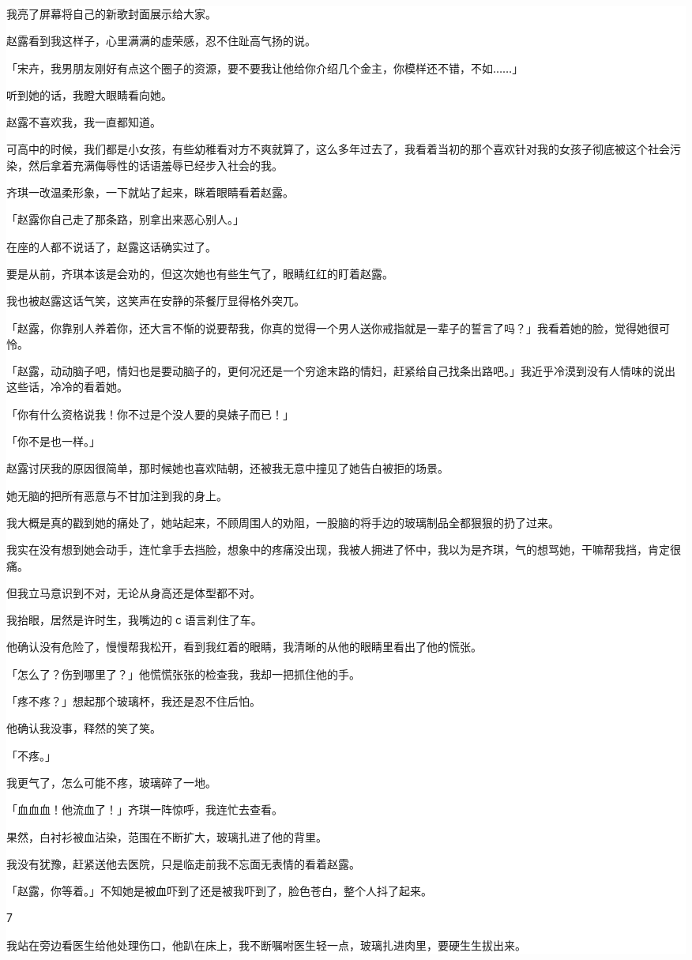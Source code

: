我亮了屏幕将自己的新歌封面展示给大家。

赵露看到我这样子，心里满满的虚荣感，忍不住趾高气扬的说。

「宋卉，我男朋友刚好有点这个圈子的资源，要不要我让他给你介绍几个金主，你模样还不错，不如……」

听到她的话，我瞪大眼睛看向她。

赵露不喜欢我，我一直都知道。

可高中的时候，我们都是小女孩，有些幼稚看对方不爽就算了，这么多年过去了，我看着当初的那个喜欢针对我的女孩子彻底被这个社会污染，然后拿着充满侮辱性的话语羞辱已经步入社会的我。

齐琪一改温柔形象，一下就站了起来，眯着眼睛看着赵露。

「赵露你自己走了那条路，别拿出来恶心别人。」

在座的人都不说话了，赵露这话确实过了。

要是从前，齐琪本该是会劝的，但这次她也有些生气了，眼睛红红的盯着赵露。

我也被赵露这话气笑，这笑声在安静的茶餐厅显得格外突兀。

「赵露，你靠别人养着你，还大言不惭的说要帮我，你真的觉得一个男人送你戒指就是一辈子的誓言了吗？」我看着她的脸，觉得她很可怜。

「赵露，动动脑子吧，情妇也是要动脑子的，更何况还是一个穷途末路的情妇，赶紧给自己找条出路吧。」我近乎冷漠到没有人情味的说出这些话，冷冷的看着她。

「你有什么资格说我！你不过是个没人要的臭婊子而已！」

「你不是也一样。」

赵露讨厌我的原因很简单，那时候她也喜欢陆朝，还被我无意中撞见了她告白被拒的场景。

她无脑的把所有恶意与不甘加注到我的身上。

我大概是真的戳到她的痛处了，她站起来，不顾周围人的劝阻，一股脑的将手边的玻璃制品全都狠狠的扔了过来。

我实在没有想到她会动手，连忙拿手去挡脸，想象中的疼痛没出现，我被人拥进了怀中，我以为是齐琪，气的想骂她，干嘛帮我挡，肯定很痛。

但我立马意识到不对，无论从身高还是体型都不对。

我抬眼，居然是许时生，我嘴边的 c 语言刹住了车。

他确认没有危险了，慢慢帮我松开，看到我红着的眼睛，我清晰的从他的眼睛里看出了他的慌张。

「怎么了？伤到哪里了？」他慌慌张张的检查我，我却一把抓住他的手。

「疼不疼？」想起那个玻璃杯，我还是忍不住后怕。

他确认我没事，释然的笑了笑。

「不疼。」

我更气了，怎么可能不疼，玻璃碎了一地。

「血血血！他流血了！」齐琪一阵惊呼，我连忙去查看。

果然，白衬衫被血沾染，范围在不断扩大，玻璃扎进了他的背里。

我没有犹豫，赶紧送他去医院，只是临走前我不忘面无表情的看着赵露。

「赵露，你等着。」不知她是被血吓到了还是被我吓到了，脸色苍白，整个人抖了起来。

7

我站在旁边看医生给他处理伤口，他趴在床上，我不断嘱咐医生轻一点，玻璃扎进肉里，要硬生生拔出来。
